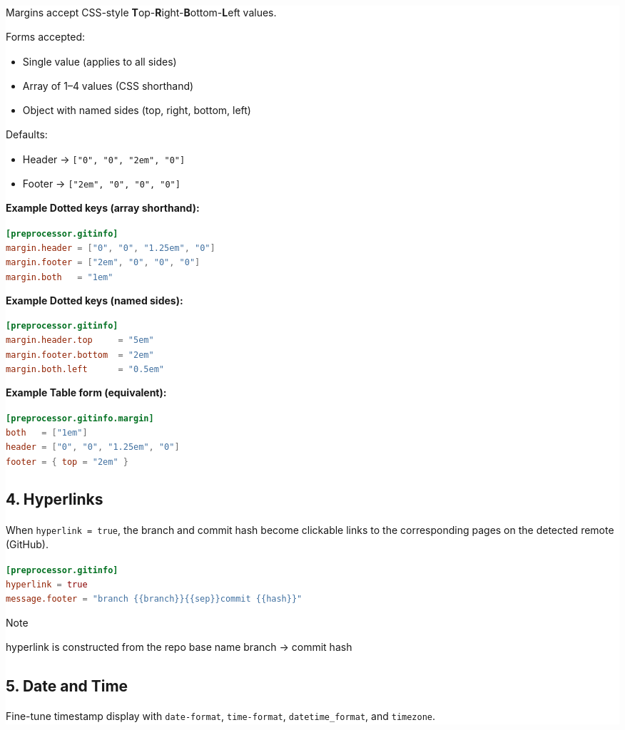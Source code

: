 Margins accept CSS-style **T**op-**R**ight-**B**ottom-**L**eft values.

Forms accepted:

- Single value (applies to all sides)

- Array of 1–4 values (CSS shorthand)

- Object with named sides (top, right, bottom, left)

Defaults:

- Header → `["0", "0", "2em", "0"]`

- Footer → `["2em", "0", "0", "0"]`

**Example Dotted keys (array shorthand):**
```toml
[preprocessor.gitinfo]
margin.header = ["0", "0", "1.25em", "0"]
margin.footer = ["2em", "0", "0", "0"]   
margin.both   = "1em"                    
```

**Example Dotted keys (named sides):**
```toml
[preprocessor.gitinfo]
margin.header.top     = "5em"
margin.footer.bottom  = "2em"
margin.both.left      = "0.5em"
```

**Example Table form (equivalent):**
```toml
[preprocessor.gitinfo.margin]
both   = ["1em"]                  
header = ["0", "0", "1.25em", "0"]
footer = { top = "2em" }          
```

## 4. Hyperlinks

When `hyperlink = true`, the branch and commit hash become clickable links to the corresponding pages on the detected remote (GitHub).

```toml
[preprocessor.gitinfo]
hyperlink = true
message.footer = "branch {{branch}}{{sep}}commit {{hash}}"
```

> [!NOTE]
> hyperlink is constructed from the repo base name branch → commit hash 

## 5. Date and Time

Fine-tune timestamp display with `date-format`, `time-format`, `datetime_format`, and `timezone`.
